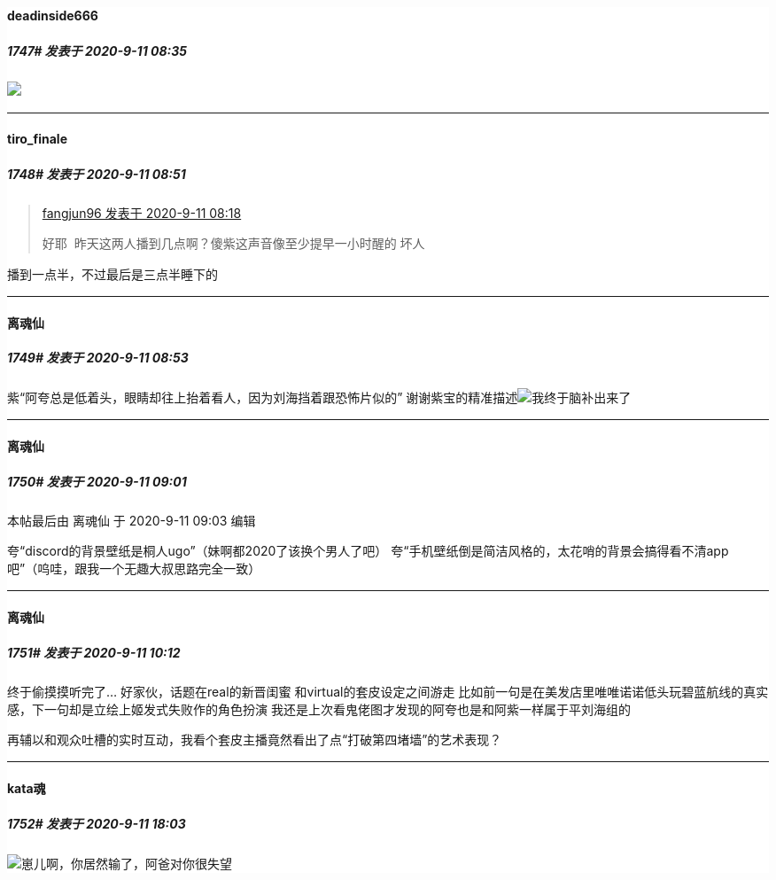 ####  deadinside666  
##### 1747#       发表于 2020-9-11 08:35

<img src="https://static.saraba1st.com/image/smiley/face2017/072.png" referrerpolicy="no-referrer">

*****

####  tiro_finale  
##### 1748#       发表于 2020-9-11 08:51

<blockquote><a href="httphttps://bbs.saraba1st.com/2b/forum.php?mod=redirect&amp;goto=findpost&amp;pid=48702638&amp;ptid=1947500" target="_blank">fangjun96 发表于 2020-9-11 08:18</a>

好耶  昨天这两人播到几点啊？傻紫这声音像至少提早一小时醒的 坏人</blockquote>
播到一点半，不过最后是三点半睡下的

*****

####  离魂仙  
##### 1749#       发表于 2020-9-11 08:53

紫“阿夸总是低着头，眼睛却往上抬着看人，因为刘海挡着跟恐怖片似的”
谢谢紫宝的精准描述<img src="https://static.saraba1st.com/image/smiley/face2017/194.png" referrerpolicy="no-referrer">我终于脑补出来了

*****

####  离魂仙  
##### 1750#       发表于 2020-9-11 09:01

 本帖最后由 离魂仙 于 2020-9-11 09:03 编辑 

夸“discord的背景壁纸是桐人ugo”（妹啊都2020了该换个男人了吧）
夸“手机壁纸倒是简洁风格的，太花哨的背景会搞得看不清app吧”（呜哇，跟我一个无趣大叔思路完全一致）

*****

####  离魂仙  
##### 1751#       发表于 2020-9-11 10:12

终于偷摸摸听完了…
好家伙，话题在real的新晋闺蜜 和virtual的套皮设定之间游走
比如前一句是在美发店里唯唯诺诺低头玩碧蓝航线的真实感，下一句却是立绘上姬发式失败作的角色扮演
我还是上次看鬼佬图才发现的阿夸也是和阿紫一样属于平刘海组的

再辅以和观众吐槽的实时互动，我看个套皮主播竟然看出了点“打破第四堵墙”的艺术表现？

*****

####  kata魂  
##### 1752#       发表于 2020-9-11 18:03

<img src="https://static.saraba1st.com/image/smiley/face2017/174.png" referrerpolicy="no-referrer">崽儿啊，你居然输了，阿爸对你很失望
